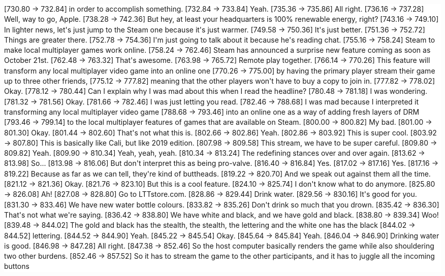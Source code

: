 [730.80 → 732.84] in order to accomplish something.
[732.84 → 733.84] Yeah.
[735.36 → 735.86] All right.
[736.16 → 737.28] Well, way to go, Apple.
[738.28 → 742.36] But hey, at least your headquarters is 100% renewable energy, right?
[743.16 → 749.10] In lighter news, let's just jump to the Steam one because it's just warmer.
[749.58 → 750.36] It's just better.
[751.36 → 752.72] Things are greater there.
[752.78 → 754.36] I'm just going to talk about it because he's reading chat.
[755.16 → 758.24] Steam to make local multiplayer games work online.
[758.24 → 762.46] Steam has announced a surprise new feature coming as soon as October 21st.
[762.48 → 763.32] That's awesome.
[763.98 → 765.72] Remote play together.
[766.14 → 770.26] This feature will transform any local multiplayer video game into an online one
[770.26 → 775.00] by having the primary player stream their game up to three other friends,
[775.12 → 777.82] meaning that the other players won't have to buy a copy to join in.
[777.82 → 778.02] Okay.
[778.12 → 780.44] Can I explain why I was mad about this when I read the headline?
[780.48 → 781.18] I was wondering.
[781.32 → 781.56] Okay.
[781.66 → 782.46] I was just letting you read.
[782.46 → 788.68] I was mad because I interpreted it transforming any local multiplayer video game
[788.68 → 793.46] into an online one as a way of adding fresh layers of DRM
[793.46 → 799.14] to the local multiplayer features of games that are available on Steam.
[800.00 → 800.82] My bad.
[801.00 → 801.30] Okay.
[801.44 → 802.60] That's not what this is.
[802.66 → 802.86] Yeah.
[802.86 → 803.92] This is super cool.
[803.92 → 807.80] This is basically like Cali, but like 2019 edition.
[807.98 → 809.58] This stream, we have to be super careful.
[809.80 → 809.82] Yeah.
[809.90 → 810.34] Yeah, yeah, yeah.
[810.34 → 813.24] The redefining stances over and over again.
[813.62 → 813.98] So...
[813.98 → 816.06] But don't interpret this as being pro-valve.
[816.40 → 816.84] Yes.
[817.02 → 817.16] Yes.
[817.16 → 819.22] Because as far as we can tell, they're kind of buttheads.
[819.22 → 820.70] And we speak out against them all the time.
[821.12 → 821.36] Okay.
[821.76 → 823.10] But this is a cool feature.
[824.10 → 825.74] I don't know what to do anymore.
[825.80 → 826.08] Ah!
[827.08 → 828.80] Go to LTTstore.com.
[828.86 → 829.44] Drink water.
[829.56 → 830.16] It's good for you.
[831.30 → 833.46] We have new water bottle colours.
[833.82 → 835.26] Don't drink so much that you drown.
[835.42 → 836.30] That's not what we're saying.
[836.42 → 838.80] We have white and black, and we have gold and black.
[838.80 → 839.34] Woo!
[839.48 → 844.02] The gold and black has the stealth, the stealth, the lettering and the white one has the black
[844.02 → 844.52] lettering.
[844.52 → 844.90] Yeah.
[845.22 → 845.54] Okay.
[845.64 → 845.84] Yeah.
[846.04 → 846.90] Drinking water is good.
[846.98 → 847.28] All right.
[847.38 → 852.46] So the host computer basically renders the game while also shouldering two other burdens.
[852.46 → 857.52] So it has to stream the game to the other participants, and it has to juggle all the incoming buttons